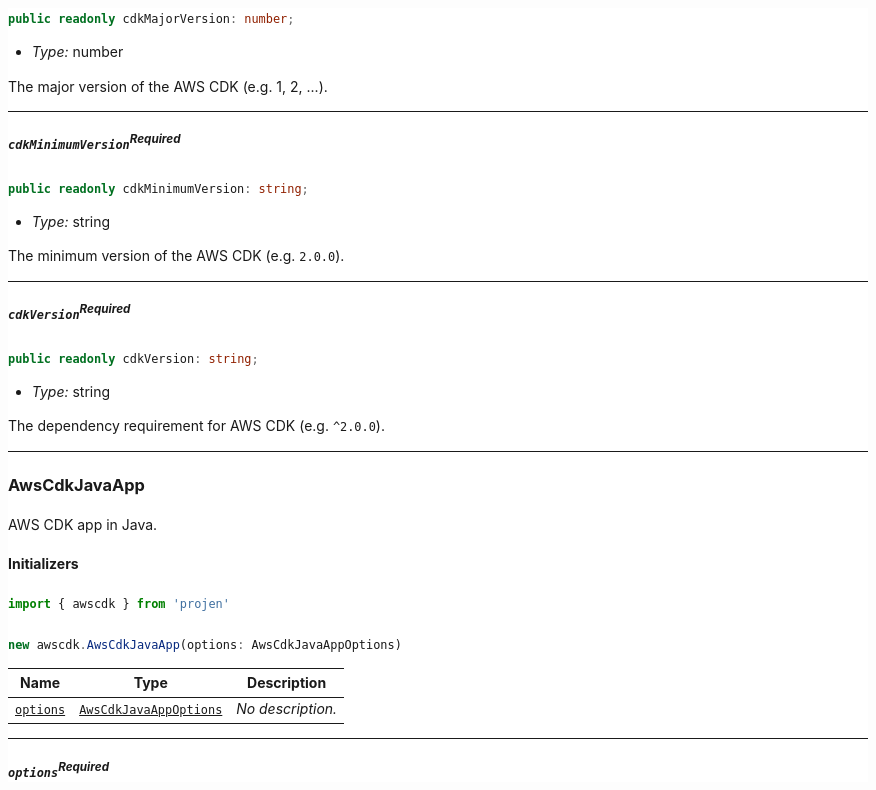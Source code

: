 ```typescript
public readonly cdkMajorVersion: number;
```

- *Type:* number

The major version of the AWS CDK (e.g. 1, 2, ...).

---

##### `cdkMinimumVersion`<sup>Required</sup> <a name="cdkMinimumVersion" id="projen.awscdk.AwsCdkDepsPy.property.cdkMinimumVersion"></a>

```typescript
public readonly cdkMinimumVersion: string;
```

- *Type:* string

The minimum version of the AWS CDK (e.g. `2.0.0`).

---

##### `cdkVersion`<sup>Required</sup> <a name="cdkVersion" id="projen.awscdk.AwsCdkDepsPy.property.cdkVersion"></a>

```typescript
public readonly cdkVersion: string;
```

- *Type:* string

The dependency requirement for AWS CDK (e.g. `^2.0.0`).

---


### AwsCdkJavaApp <a name="AwsCdkJavaApp" id="projen.awscdk.AwsCdkJavaApp"></a>

AWS CDK app in Java.

#### Initializers <a name="Initializers" id="projen.awscdk.AwsCdkJavaApp.Initializer"></a>

```typescript
import { awscdk } from 'projen'

new awscdk.AwsCdkJavaApp(options: AwsCdkJavaAppOptions)
```

| **Name** | **Type** | **Description** |
| --- | --- | --- |
| <code><a href="#projen.awscdk.AwsCdkJavaApp.Initializer.parameter.options">options</a></code> | <code><a href="#projen.awscdk.AwsCdkJavaAppOptions">AwsCdkJavaAppOptions</a></code> | *No description.* |

---

##### `options`<sup>Required</sup> <a name="options" id="projen.awscdk.AwsCdkJavaApp.Initializer.parameter.options"></a>
